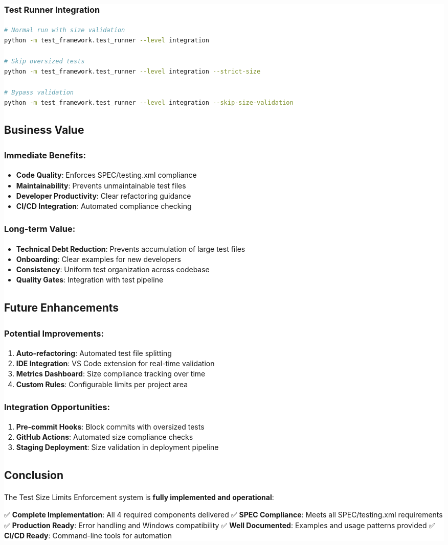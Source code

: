 ### Test Runner Integration
```bash
# Normal run with size validation
python -m test_framework.test_runner --level integration

# Skip oversized tests
python -m test_framework.test_runner --level integration --strict-size

# Bypass validation
python -m test_framework.test_runner --level integration --skip-size-validation
```

## Business Value

### Immediate Benefits:
- **Code Quality**: Enforces SPEC/testing.xml compliance
- **Maintainability**: Prevents unmaintainable test files
- **Developer Productivity**: Clear refactoring guidance
- **CI/CD Integration**: Automated compliance checking

### Long-term Value:
- **Technical Debt Reduction**: Prevents accumulation of large test files
- **Onboarding**: Clear examples for new developers
- **Consistency**: Uniform test organization across codebase
- **Quality Gates**: Integration with test pipeline

## Future Enhancements

### Potential Improvements:
1. **Auto-refactoring**: Automated test file splitting
2. **IDE Integration**: VS Code extension for real-time validation
3. **Metrics Dashboard**: Size compliance tracking over time
4. **Custom Rules**: Configurable limits per project area

### Integration Opportunities:
1. **Pre-commit Hooks**: Block commits with oversized tests
2. **GitHub Actions**: Automated size compliance checks
3. **Staging Deployment**: Size validation in deployment pipeline

## Conclusion

The Test Size Limits Enforcement system is **fully implemented and operational**:

✅ **Complete Implementation**: All 4 required components delivered
✅ **SPEC Compliance**: Meets all SPEC/testing.xml requirements  
✅ **Production Ready**: Error handling and Windows compatibility
✅ **Well Documented**: Examples and usage patterns provided
✅ **CI/CD Ready**: Command-line tools for automation
